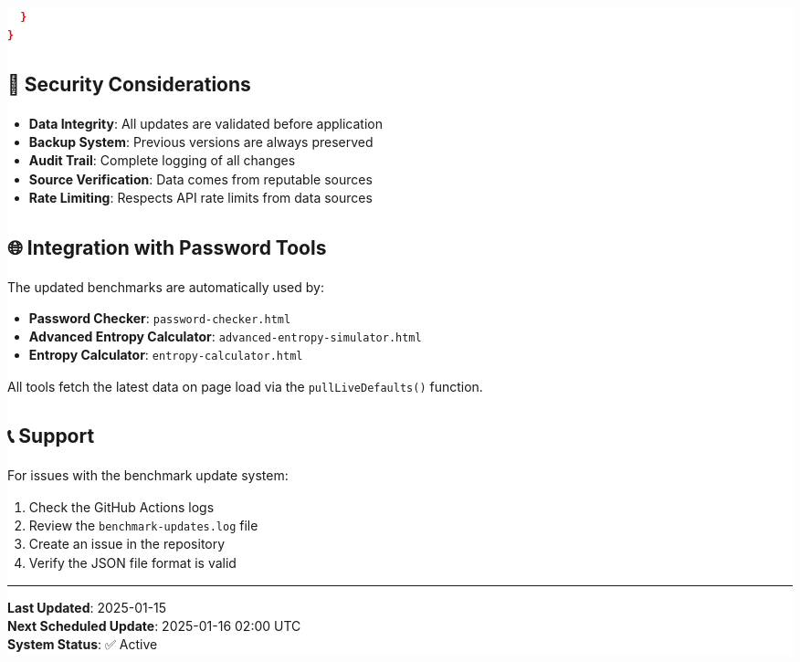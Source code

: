 ```json
  }
}
```

## 🔐 Security Considerations

- **Data Integrity**: All updates are validated before application
- **Backup System**: Previous versions are always preserved
- **Audit Trail**: Complete logging of all changes
- **Source Verification**: Data comes from reputable sources
- **Rate Limiting**: Respects API rate limits from data sources

## 🌐 Integration with Password Tools

The updated benchmarks are automatically used by:
- **Password Checker**: `password-checker.html`
- **Advanced Entropy Calculator**: `advanced-entropy-simulator.html`
- **Entropy Calculator**: `entropy-calculator.html`

All tools fetch the latest data on page load via the `pullLiveDefaults()` function.

## 📞 Support

For issues with the benchmark update system:
1. Check the GitHub Actions logs
2. Review the `benchmark-updates.log` file
3. Create an issue in the repository
4. Verify the JSON file format is valid

---

**Last Updated**: 2025-01-15  
**Next Scheduled Update**: 2025-01-16 02:00 UTC  
**System Status**: ✅ Active 